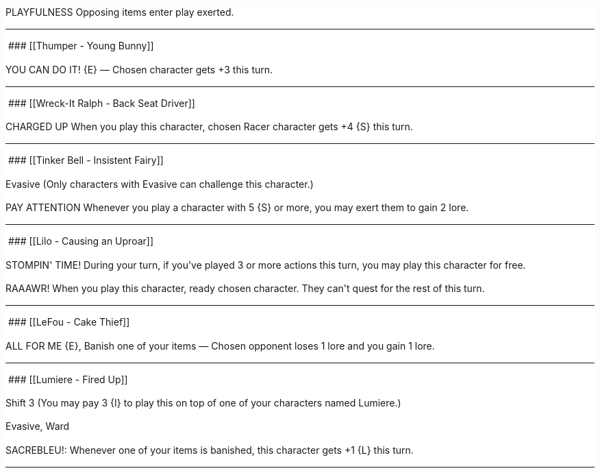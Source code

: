 PLAYFULNESS Opposing items enter play exerted.

---

  

 ### [[Thumper - Young Bunny]]

YOU CAN DO IT! {E} — Chosen character gets +3 this turn.

---

  

 ### [[Wreck-It Ralph - Back Seat Driver]]

CHARGED UP When you play this character, chosen Racer character gets +4 {S} this turn.

---

  

 ### [[Tinker Bell - Insistent Fairy]]

Evasive (Only characters with Evasive can challenge this character.)

PAY ATTENTION Whenever you play a character with 5 {S} or more, you may exert them to gain 2 lore.

---

  

 ### [[Lilo - Causing an Uproar]]

STOMPIN' TIME! During your turn, if you've played 3 or more actions this turn, you may play this character for free.

RAAAWR! When you play this character, ready chosen character. They can't quest for the rest of this turn.

---

  

 ### [[LeFou - Cake Thief]]

ALL FOR ME {E}, Banish one of your items — Chosen opponent loses 1 lore and you gain 1 lore.

---

  

 ### [[Lumiere - Fired Up]]

Shift 3 (You may pay 3 {I} to play this on top of one of your characters named Lumiere.)

Evasive, Ward

SACREBLEU!: Whenever one of your items is banished, this character gets +1 {L} this turn.

---
